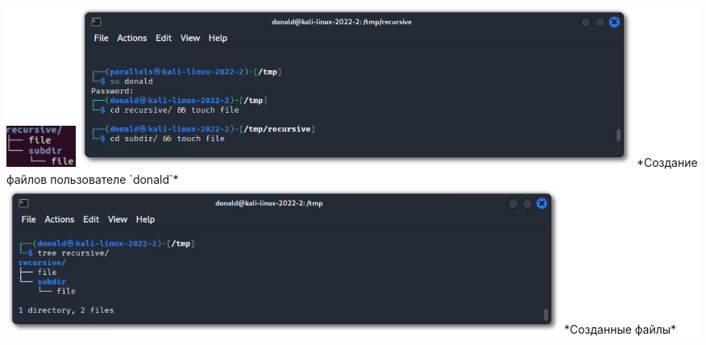 <img src="/assets/images/HSE/OSS/Lab%202/30.png" width="10%">
    

<img src="/assets/images/HSE/OSS/Lab%202/31.png" width="80%">
*Создание файлов пользователе `donald`*

<img src="/assets/images/HSE/OSS/Lab%202/32.png" width="80%">
*Созданные файлы*
